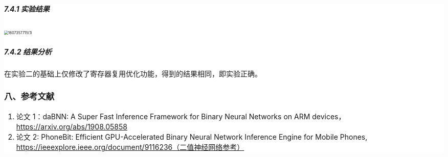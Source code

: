 ##### 7.4.1 实验结果

<img src="{{site.url}}/img/2022-5-20-MIPS实现卷积核/clip_image070-165304861404736.gif" alt="1607357715(1)" style="zoom:50%;" />

##### 7.4.2 结果分析

在实验二的基础上仅修改了寄存器复用优化功能，得到的结果相同，即实验正确。



### 八、参考文献

1. 论文 1：daBNN: A Super Fast Inference Framework for Binary Neural Networks on ARM devices，https://arxiv.org/abs/1908.05858
2. 论文 2: PhoneBit: Efficient GPU-Accelerated Binary Neural Network Inference Engine for Mobile Phones, https://ieeexplore.ieee.org/document/9116236（二值神经网络参考）